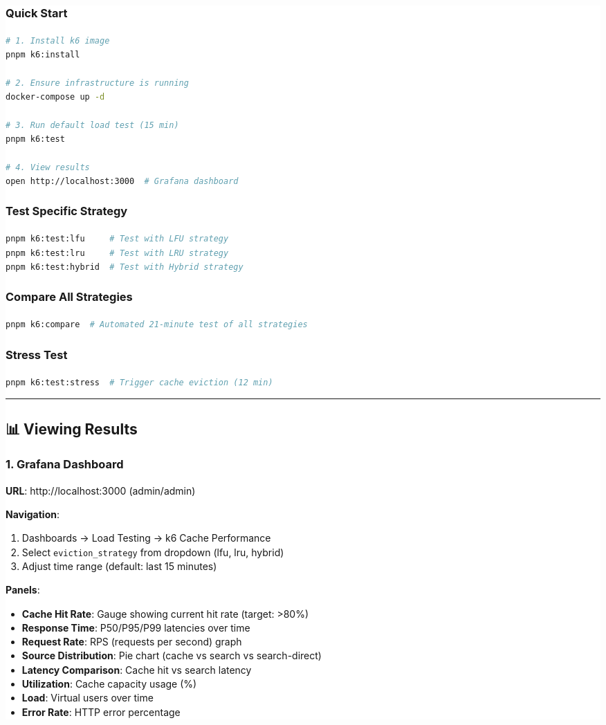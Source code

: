 ### Quick Start

```bash
# 1. Install k6 image
pnpm k6:install

# 2. Ensure infrastructure is running
docker-compose up -d

# 3. Run default load test (15 min)
pnpm k6:test

# 4. View results
open http://localhost:3000  # Grafana dashboard
```

### Test Specific Strategy

```bash
pnpm k6:test:lfu     # Test with LFU strategy
pnpm k6:test:lru     # Test with LRU strategy
pnpm k6:test:hybrid  # Test with Hybrid strategy
```

### Compare All Strategies

```bash
pnpm k6:compare  # Automated 21-minute test of all strategies
```

### Stress Test

```bash
pnpm k6:test:stress  # Trigger cache eviction (12 min)
```

---

## 📊 Viewing Results

### 1. Grafana Dashboard

**URL**: http://localhost:3000 (admin/admin)

**Navigation**:
1. Dashboards → Load Testing → k6 Cache Performance
2. Select `eviction_strategy` from dropdown (lfu, lru, hybrid)
3. Adjust time range (default: last 15 minutes)

**Panels**:
- **Cache Hit Rate**: Gauge showing current hit rate (target: >80%)
- **Response Time**: P50/P95/P99 latencies over time
- **Request Rate**: RPS (requests per second) graph
- **Source Distribution**: Pie chart (cache vs search vs search-direct)
- **Latency Comparison**: Cache hit vs search latency
- **Utilization**: Cache capacity usage (%)
- **Load**: Virtual users over time
- **Error Rate**: HTTP error percentage
